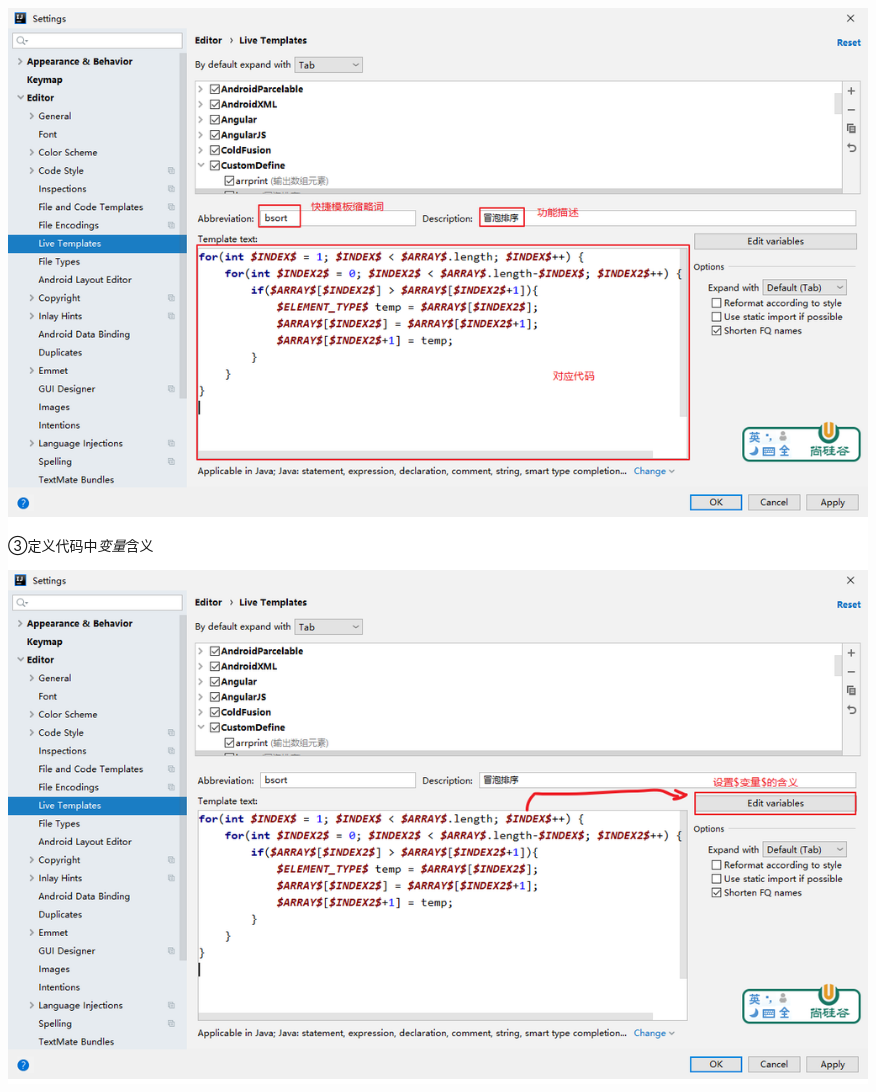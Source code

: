 ![image-20220118105305593](尚硅谷_陈叶_JavaSE_IDEA开发工具安装与使用.assets/image-20220118105305593.png)

③定义代码中$变量$含义

![image-20220118105409414](尚硅谷_陈叶_JavaSE_IDEA开发工具安装与使用.assets/image-20220118105409414.png)
